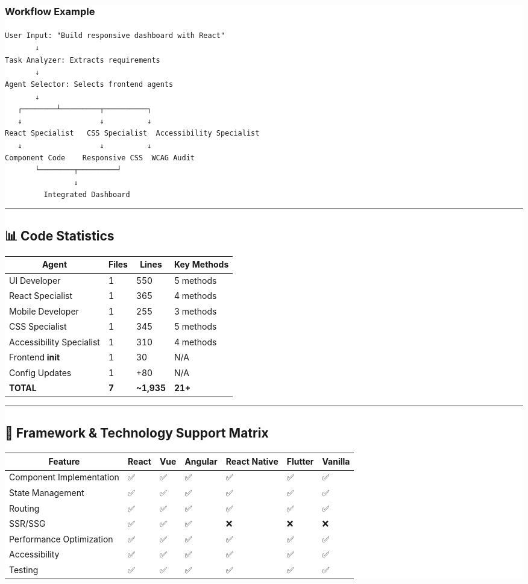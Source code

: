 ### Workflow Example

```
User Input: "Build responsive dashboard with React"
       ↓
Task Analyzer: Extracts requirements
       ↓
Agent Selector: Selects frontend agents
       ↓
   ┌────────┴─────────┬──────────┐
   ↓                  ↓          ↓
React Specialist   CSS Specialist  Accessibility Specialist
   ↓                  ↓          ↓
Component Code    Responsive CSS  WCAG Audit
       └────────┬─────────┘
                ↓
         Integrated Dashboard
```

---

## 📊 Code Statistics

| Agent | Files | Lines | Key Methods |
|-------|-------|-------|-------------|
| UI Developer | 1 | 550 | 5 methods |
| React Specialist | 1 | 365 | 4 methods |
| Mobile Developer | 1 | 255 | 3 methods |
| CSS Specialist | 1 | 345 | 5 methods |
| Accessibility Specialist | 1 | 310 | 4 methods |
| Frontend __init__ | 1 | 30 | N/A |
| Config Updates | 1 | +80 | N/A |
| **TOTAL** | **7** | **~1,935** | **21+** |

---

## 🎨 Framework & Technology Support Matrix

| Feature | React | Vue | Angular | React Native | Flutter | Vanilla |
|---------|-------|-----|---------|--------------|---------|---------|
| Component Implementation | ✅ | ✅ | ✅ | ✅ | ✅ | ✅ |
| State Management | ✅ | ✅ | ✅ | ✅ | ✅ | ✅ |
| Routing | ✅ | ✅ | ✅ | ✅ | ✅ | ✅ |
| SSR/SSG | ✅ | ✅ | ✅ | ❌ | ❌ | ❌ |
| Performance Optimization | ✅ | ✅ | ✅ | ✅ | ✅ | ✅ |
| Accessibility | ✅ | ✅ | ✅ | ✅ | ✅ | ✅ |
| Testing | ✅ | ✅ | ✅ | ✅ | ✅ | ✅ |
